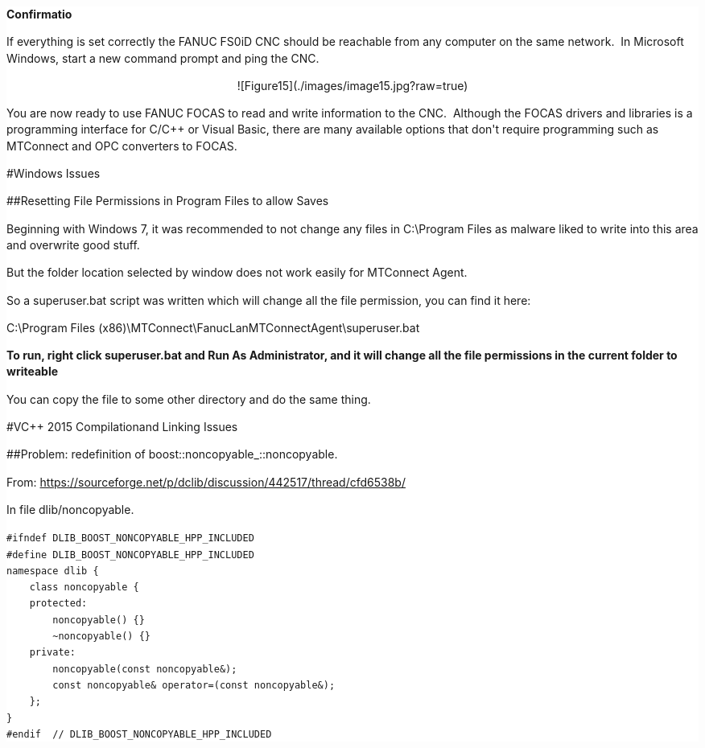 **Confirmatio** 

If everything is set correctly the FANUC FS0iD CNC should be reachable from any computer on the same network.  In Microsoft Windows, start a new command prompt and ping the CNC.
<CENTER>
![Figure15](./images/image15.jpg?raw=true)
</CENTER>

You are now ready to use FANUC FOCAS to read and write information to the CNC.  Although the FOCAS drivers and libraries is a programming interface for C/C++ or Visual Basic, there are many available options that don't require programming such as MTConnect and OPC converters to FOCAS.



#Windows  Issues

##Resetting File Permissions in Program Files to allow Saves

Beginning with Windows 7, it was recommended to not change any files in C:\Program Files as malware liked to write into this area and overwrite good stuff.

But the folder location selected by window does not work easily for MTConnect Agent. 

So a superuser.bat script was written which will change all the file permission, you can find it here:

C:\Program Files (x86)\MTConnect\FanucLanMTConnectAgent\superuser.bat

**To run, right click superuser.bat and Run As Administrator, and it will change all the file permissions in the current folder to writeable** 

You can copy the file to some other directory and do the same thing.



#VC++ 2015 Compilationand Linking Issues

##Problem: redefinition of boost::noncopyable_::noncopyable.

From: https://sourceforge.net/p/dclib/discussion/442517/thread/cfd6538b/

In file dlib/noncopyable.



	#ifndef DLIB_BOOST_NONCOPYABLE_HPP_INCLUDED
	#define DLIB_BOOST_NONCOPYABLE_HPP_INCLUDED
	namespace dlib {
		class noncopyable {
		protected:
			noncopyable() {}
			~noncopyable() {}
		private:
			noncopyable(const noncopyable&);
			const noncopyable& operator=(const noncopyable&);
		};
	}
	#endif  // DLIB_BOOST_NONCOPYABLE_HPP_INCLUDED

